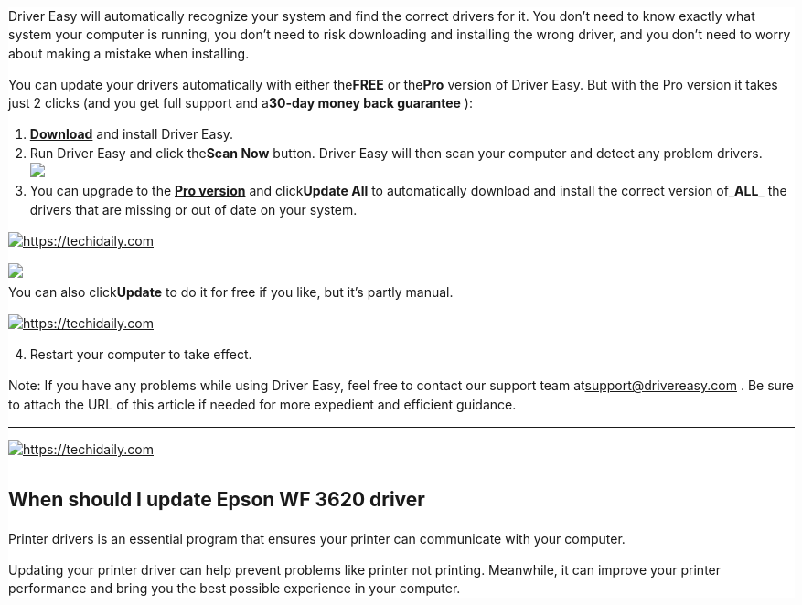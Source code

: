  Driver Easy will automatically recognize your system and find the correct drivers for it. You don’t need to know exactly what system your computer is running, you don’t need to risk downloading and installing the wrong driver, and you don’t need to worry about making a mistake when installing.

 You can update your drivers automatically with either the**FREE** or the**Pro** version of Driver Easy. But with the Pro version it takes just 2 clicks (and you get full support and a**30-day money back guarantee** ):

1. [**Download**](https://tools.techidaily.com/drivereasy/download/) and install Driver Easy.
2. Run Driver Easy and click the**Scan Now** button. Driver Easy will then scan your computer and detect any problem drivers.  
![](https://images.drivereasy.com/wp-content/uploads/2018/11/img_5be2c53c6a756.jpg)
3. You can upgrade to the **[Pro version](https://tools.techidaily.com/drivereasy/download/)**  and click**Update All** to automatically download and install the correct version of_**ALL**_ the drivers that are missing or out of date on your system.  

<a href="https://dhgate.sjv.io/c/5597632/2106658/12108" target="_top" id="2106658">
  <img src="//a.impactradius-go.com/display-ad/12108-2106658" border="0" alt="https://techidaily.com" width="728" height="90"/>
</a>
<img height="0" width="0" src="https://dhgate.sjv.io/i/5597632/2106658/12108" style="position:absolute;visibility:hidden;" border="0" />

![](https://images.drivereasy.com/wp-content/uploads/2018/11/img_5be2c6040133d.jpg)  
 You can also click**Update** to do it for free if you like, but it’s partly manual.

<a href="https://laganoo.pxf.io/c/5597632/1657400/16446" target="_top" id="1657400">
  <img src="//a.impactradius-go.com/display-ad/16446-1657400" border="0" alt="https://techidaily.com" width="728" height="90"/>
</a>
<img height="0" width="0" src="https://laganoo.pxf.io/i/5597632/1657400/16446" style="position:absolute;visibility:hidden;" border="0" />

4. Restart your computer to take effect.

 Note: If you have any problems while using Driver Easy, feel free to contact our support team at[support@drivereasy.com](https://tools.techidaily.com/drivereasy/download/) . Be sure to attach the URL of this article if needed for more expedient and efficient guidance.

---


<a href="https://aligracehair.sjv.io/c/5597632/2036472/19272" target="_top" id="2036472">
  <img src="//a.impactradius-go.com/display-ad/19272-2036472" border="0" alt="https://techidaily.com" width="728" height="90"/>
</a>
<img height="0" width="0" src="https://aligracehair.sjv.io/i/5597632/2036472/19272" style="position:absolute;visibility:hidden;" border="0" />

## When should I update Epson WF 3620 driver

 Printer drivers is an essential program that ensures your printer can communicate with your computer.

 Updating your printer driver can help prevent problems like printer not printing. Meanwhile, it can improve your printer performance and bring you the best possible experience in your computer.
